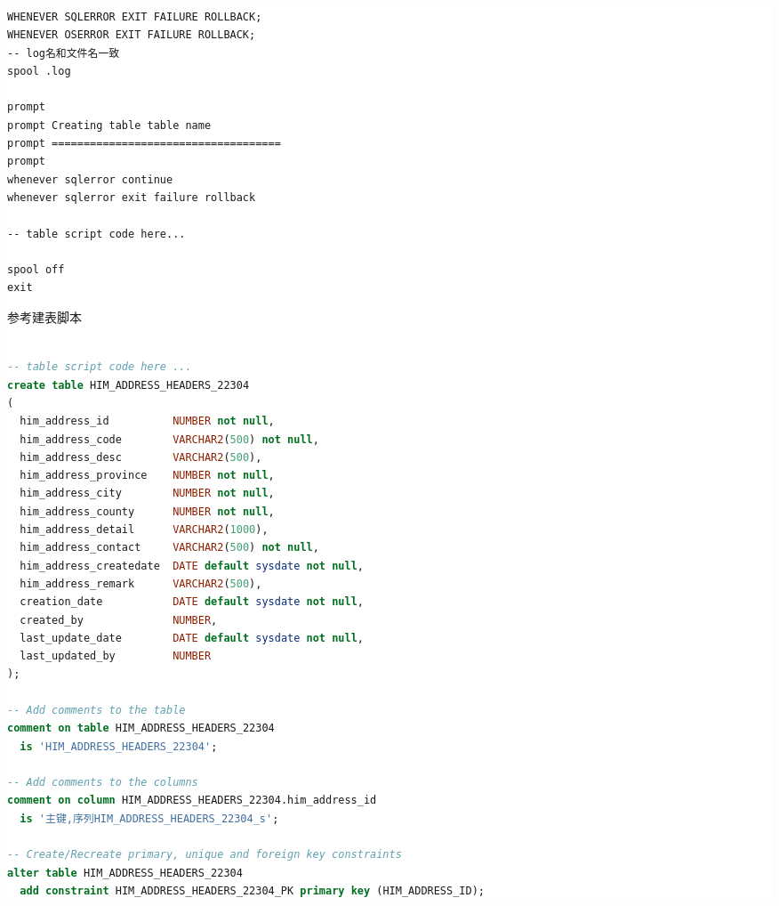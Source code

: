 ```plsql
WHENEVER SQLERROR EXIT FAILURE ROLLBACK;
WHENEVER OSERROR EXIT FAILURE ROLLBACK;
-- log名和文件名一致
spool .log

prompt
prompt Creating table table name
prompt ====================================
prompt
whenever sqlerror continue
whenever sqlerror exit failure rollback

-- table script code here...

spool off
exit
```

参考建表脚本

```sql

-- table script code here ...
create table HIM_ADDRESS_HEADERS_22304
(
  him_address_id          NUMBER not null,
  him_address_code        VARCHAR2(500) not null,
  him_address_desc        VARCHAR2(500),
  him_address_province    NUMBER not null,
  him_address_city        NUMBER not null,
  him_address_county      NUMBER not null,
  him_address_detail      VARCHAR2(1000),
  him_address_contact     VARCHAR2(500) not null,
  him_address_createdate  DATE default sysdate not null,
  him_address_remark      VARCHAR2(500),
  creation_date           DATE default sysdate not null,
  created_by              NUMBER,
  last_update_date        DATE default sysdate not null,
  last_updated_by         NUMBER
);

-- Add comments to the table 
comment on table HIM_ADDRESS_HEADERS_22304
  is 'HIM_ADDRESS_HEADERS_22304';
  
-- Add comments to the columns 
comment on column HIM_ADDRESS_HEADERS_22304.him_address_id
  is '主键,序列HIM_ADDRESS_HEADERS_22304_s';

-- Create/Recreate primary, unique and foreign key constraints 
alter table HIM_ADDRESS_HEADERS_22304
  add constraint HIM_ADDRESS_HEADERS_22304_PK primary key (HIM_ADDRESS_ID);
```
